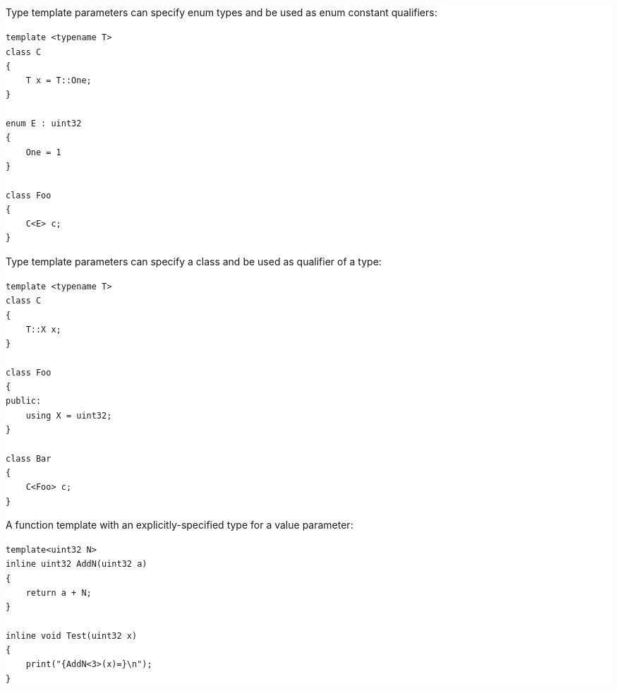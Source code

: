 Type template parameters can specify enum types and be used as enum constant
qualifiers:

```
template <typename T>
class C
{
    T x = T::One;
}

enum E : uint32
{
    One = 1
}

class Foo
{
    C<E> c;
}
```

Type template parameters can specify a class and be used as qualifier of a type:

```
template <typename T>
class C
{
    T::X x;
}

class Foo
{
public:
    using X = uint32;
}

class Bar
{
    C<Foo> c;
}
```

A function template with an explicitly-specified type for a value parameter:
```
template<uint32 N>
inline uint32 AddN(uint32 a)
{
    return a + N;
}

inline void Test(uint32 x)
{
    print("{AddN<3>(x)=}\n");
}
```
